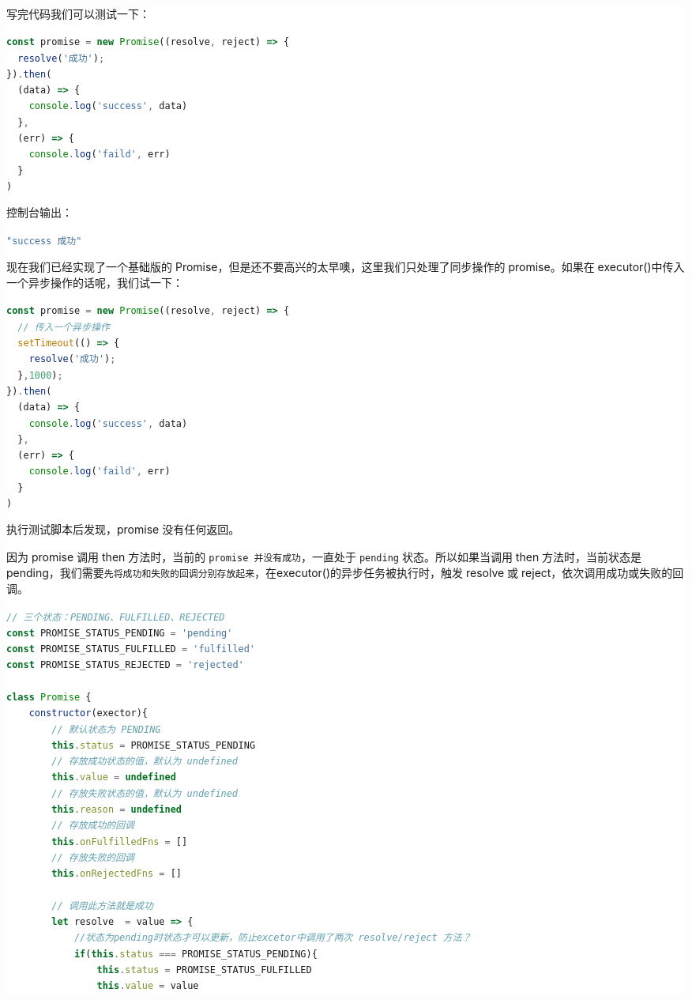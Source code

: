 写完代码我们可以测试一下：

```js
const promise = new Promise((resolve, reject) => {
  resolve('成功');
}).then(
  (data) => {
    console.log('success', data)
  },
  (err) => {
    console.log('faild', err)
  }
)
```

控制台输出：

```js
"success 成功"
```

现在我们已经实现了一个基础版的 Promise，但是还不要高兴的太早噢，这里我们只处理了同步操作的 promise。如果在 executor()中传入一个异步操作的话呢，我们试一下：

```js
const promise = new Promise((resolve, reject) => {
  // 传入一个异步操作
  setTimeout(() => {
    resolve('成功');
  },1000);
}).then(
  (data) => {
    console.log('success', data)
  },
  (err) => {
    console.log('faild', err)
  }
)
```

执行测试脚本后发现，promise 没有任何返回。

因为 promise 调用 then 方法时，当前的 `promise 并没有成功`，一直处于 `pending` 状态。所以如果当调用 then 方法时，当前状态是 pending，我们需要`先将成功和失败的回调分别存放起来`，在executor()的异步任务被执行时，触发 resolve 或 reject，依次调用成功或失败的回调。

```js
// 三个状态：PENDING、FULFILLED、REJECTED
const PROMISE_STATUS_PENDING = 'pending'
const PROMISE_STATUS_FULFILLED = 'fulfilled'
const PROMISE_STATUS_REJECTED = 'rejected'

class Promise {
    constructor(exector){
        // 默认状态为 PENDING
        this.status = PROMISE_STATUS_PENDING
        // 存放成功状态的值，默认为 undefined
        this.value = undefined
        // 存放失败状态的值，默认为 undefined
        this.reason = undefined
        // 存放成功的回调
        this.onFulfilledFns = []
        // 存放失败的回调
        this.onRejectedFns = []

        // 调用此方法就是成功
        let resolve  = value => {
            //状态为pending时状态才可以更新，防止excetor中调用了两次 resolve/reject 方法？
            if(this.status === PROMISE_STATUS_PENDING){
                this.status = PROMISE_STATUS_FULFILLED
                this.value = value
```